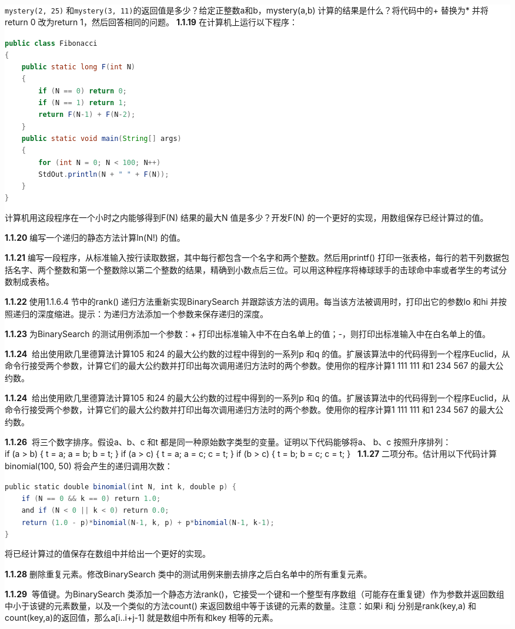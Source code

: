 ``` java
```
`mystery(2, 25)` 和`mystery(3, 11)`的返回值是多少？给定正整数a和b，mystery(a,b) 计算的结果是什么？将代码中的+ 替换为* 并将return 0 改为return 1，然后回答相同的问题。
**1.1.19** 在计算机上运行以下程序：
``` java
public class Fibonacci
{
    public static long F(int N)
    {
        if (N == 0) return 0;
        if (N == 1) return 1;
        return F(N-1) + F(N-2);
    }
    public static void main(String[] args)
    {
        for (int N = 0; N < 100; N++)
        StdOut.println(N + " " + F(N));
    }
}
```
计算机用这段程序在一个小时之内能够得到F(N) 结果的最大N 值是多少？开发F(N) 的一个更好的实现，用数组保存已经计算过的值。

**1.1.20** 编写一个递归的静态方法计算ln(N!) 的值。

**1.1.21** 编写一段程序，从标准输入按行读取数据，其中每行都包含一个名字和两个整数。然后用printf() 打印一张表格，每行的若干列数据包括名字、两个整数和第一个整数除以第二个整数的结果，精确到小数点后三位。可以用这种程序将棒球球手的击球命中率或者学生的考试分数制成表格。

**1.1.22** 使用1.1.6.4 节中的rank() 递归方法重新实现BinarySearch 并跟踪该方法的调用。每当该方法被调用时，打印出它的参数lo 和hi 并按照递归的深度缩进。提示：为递归方法添加一个参数来保存递归的深度。

**1.1.23** 为BinarySearch 的测试用例添加一个参数：+ 打印出标准输入中不在白名单上的值；-，则打印出标准输入中在白名单上的值。

**1.1.24**  给出使用欧几里德算法计算105 和24 的最大公约数的过程中得到的一系列p 和q 的值。扩展该算法中的代码得到一个程序Euclid，从命令行接受两个参数，计算它们的最大公约数并打印出每次调用递归方法时的两个参数。使用你的程序计算1 111 111 和1 234 567 的最大公约数。

**1.1.24**  给出使用欧几里德算法计算105 和24 的最大公约数的过程中得到的一系列p 和q 的值。扩展该算法中的代码得到一个程序Euclid，从命令行接受两个参数，计算它们的最大公约数并打印出每次调用递归方法时的两个参数。使用你的程序计算1 111 111 和1 234 567 的最大公约数。

**1.1.26**  将三个数字排序。假设a、b、c 和t 都是同一种原始数字类型的变量。证明以下代码能够将a、 b、c 按照升序排列： 
if (a > b) { t = a; a = b; b = t; } if (a > c) { t = a; a = c; c = t; } if (b > c) { t = b; b = c; c = t; }
 
**1.1.27** 二项分布。估计用以下代码计算binomial(100, 50) 将会产生的递归调用次数： 
``` java
public static double binomial(int N, int k, double p) { 
    if (N == 0 && k == 0) return 1.0;
    and if (N < 0 || k < 0) return 0.0; 
    return (1.0 - p)*binomial(N-1, k, p) + p*binomial(N-1, k-1); 
} 
```
将已经计算过的值保存在数组中并给出一个更好的实现。

**1.1.28** 删除重复元素。修改BinarySearch 类中的测试用例来删去排序之后白名单中的所有重复元素。

**1.1.29**  等值键。为BinarySearch 类添加一个静态方法rank()，它接受一个键和一个整型有序数组（可能存在重复键）作为参数并返回数组中小于该键的元素数量，以及一个类似的方法count() 来返回数组中等于该键的元素的数量。注意：如果i 和j 分别是rank(key,a) 和count(key,a)的返回值，那么a[i..i+j-1] 就是数组中所有和key 相等的元素。 
